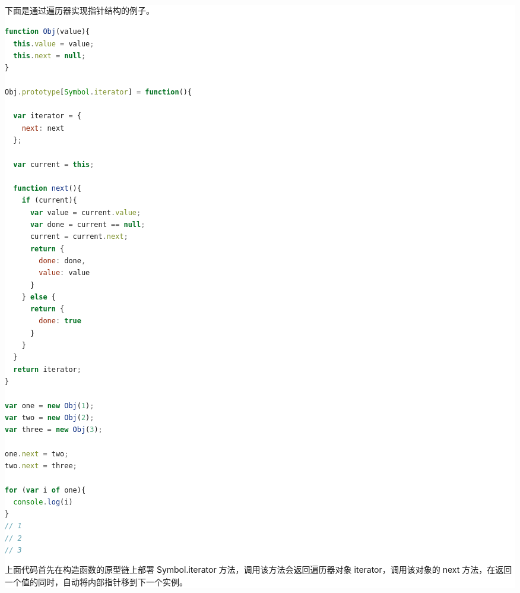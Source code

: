 下面是通过遍历器实现指针结构的例子。

```js
function Obj(value){
  this.value = value;
  this.next = null;
}

Obj.prototype[Symbol.iterator] = function(){

  var iterator = {
    next: next
  };

  var current = this;

  function next(){
    if (current){
      var value = current.value;
      var done = current == null;
      current = current.next;
      return {
        done: done,
        value: value
      }
    } else {
      return {
        done: true
      }
    }
  }
  return iterator;
}

var one = new Obj(1);
var two = new Obj(2);
var three = new Obj(3);

one.next = two;
two.next = three;

for (var i of one){
  console.log(i)
}
// 1
// 2
// 3

```

上面代码首先在构造函数的原型链上部署 Symbol.iterator 方法，调用该方法会返回遍历器对象 iterator，调用该对象的 next 方法，在返回一个值的同时，自动将内部指针移到下一个实例。
